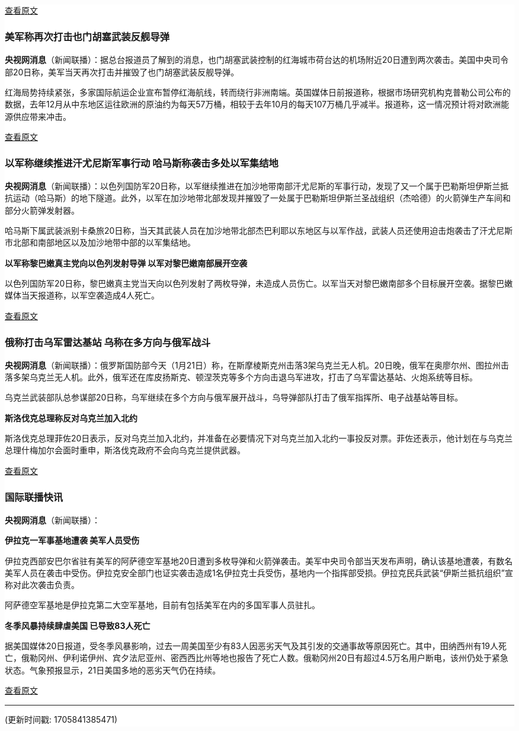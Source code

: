 [查看原文](https://tv.cctv.com/2024/01/21/VIDEPcBYUS03WGIQTL7YrR4F240121.shtml)

### 美军称再次打击也门胡塞武装反舰导弹

<p><strong>央视网消息</strong>（新闻联播）：据总台报道员了解到的消息，也门胡塞武装控制的红海城市荷台达的机场附近20日遭到两次袭击。美国中央司令部20日称，美军当天再次打击并摧毁了也门胡塞武装反舰导弹。<br></p><p>红海局势持续紧张，多家国际航运企业宣布暂停红海航线，转而绕行非洲南端。英国媒体日前报道称，根据市场研究机构克普勒公司公布的数据，去年12月从中东地区运往欧洲的原油约为每天57万桶，相较于去年10月的每天107万桶几乎减半。报道称，这一情况预计将对欧洲能源供应带来冲击。<br></p>

[查看原文](https://tv.cctv.com/2024/01/21/VIDEBQPrNhduqRodZ4bHgNsJ240121.shtml)

### 以军称继续推进汗尤尼斯军事行动 哈马斯称袭击多处以军集结地

<p><strong>央视网消息</strong>（新闻联播）：以色列国防军20日称，以军继续推进在加沙地带南部汗尤尼斯的军事行动，发现了又一个属于巴勒斯坦伊斯兰抵抗运动（哈马斯）的地下隧道。此外，以军在加沙地带北部发现并摧毁了一处属于巴勒斯坦伊斯兰圣战组织（杰哈德）的火箭弹生产车间和部分火箭弹发射器。<br></p><p>哈马斯下属武装派别卡桑旅20日称，当天其武装人员在加沙地带北部杰巴利耶以东地区与以军作战，武装人员还使用迫击炮袭击了汗尤尼斯市北部和南部地区以及加沙地带中部的以军集结地。 <br></p><p><strong>以军称黎巴嫩真主党向以色列发射导弹 以军对黎巴嫩南部展开空袭</strong><br></p><p>以色列国防军20日称，黎巴嫩真主党当天向以色列发射了两枚导弹，未造成人员伤亡。以军当天对黎巴嫩南部多个目标展开空袭。据黎巴嫩媒体当天报道称，以军空袭造成4人死亡。</p>

[查看原文](https://tv.cctv.com/2024/01/21/VIDEZJ7DBmLuPFkVJuq3TP1i240121.shtml)

### 俄称打击乌军雷达基站 乌称在多方向与俄军战斗

<p><strong>央视网消息</strong>（新闻联播）：俄罗斯国防部今天（1月21日）称，在斯摩棱斯克州击落3架乌克兰无人机。20日晚，俄军在奥廖尔州、图拉州击落多架乌克兰无人机。此外，俄军还在库皮扬斯克、顿涅茨克等多个方向击退乌军进攻，打击了乌军雷达基站、火炮系统等目标。<br></p><p>乌克兰武装部队总参谋部20日称，乌军继续在多个方向与俄军展开战斗，乌导弹部队打击了俄军指挥所、电子战基站等目标。<br></p><p><strong>斯洛伐克总理称反对乌克兰加入北约</strong><br></p><p>斯洛伐克总理菲佐20日表示，反对乌克兰加入北约，并准备在必要情况下对乌克兰加入北约一事投反对票。菲佐还表示，他计划在与乌克兰总理什梅加尔会面时重申，斯洛伐克政府不会向乌克兰提供武器。</p>

[查看原文](https://tv.cctv.com/2024/01/21/VIDEKgBtM6WkATBVuyHS6WIQ240121.shtml)

### 国际联播快讯

<p><strong>央视网消息</strong>（新闻联播）：<br></p><p><strong>伊拉克一军事基地遭袭 美军人员受伤</strong><br></p><p>伊拉克西部安巴尔省驻有美军的阿萨德空军基地20日遭到多枚导弹和火箭弹袭击。美军中央司令部当天发布声明，确认该基地遭袭，有数名美军人员在袭击中受伤。伊拉克安全部门也证实袭击造成1名伊拉克士兵受伤，基地内一个指挥部受损。伊拉克民兵武装“伊斯兰抵抗组织”宣称对此次袭击负责。 <br></p><p>阿萨德空军基地是伊拉克第二大空军基地，目前有包括美军在内的多国军事人员驻扎。<br></p><p><strong>冬季风暴持续肆虐美国 已导致83人死亡</strong><br></p><p>据美国媒体20日报道，受冬季风暴影响，过去一周美国至少有83人因恶劣天气及其引发的交通事故等原因死亡。其中，田纳西州有19人死亡，俄勒冈州、伊利诺伊州、宾夕法尼亚州、密西西比州等地也报告了死亡人数。俄勒冈州20日有超过4.5万名用户断电，该州仍处于紧急状态。气象预报显示，21日美国多地的恶劣天气仍在持续。</p>

[查看原文](https://tv.cctv.com/2024/01/21/VIDE2pz9EtwN4zhwT58HBSvQ240121.shtml)



---

(更新时间戳: 1705841385471)

